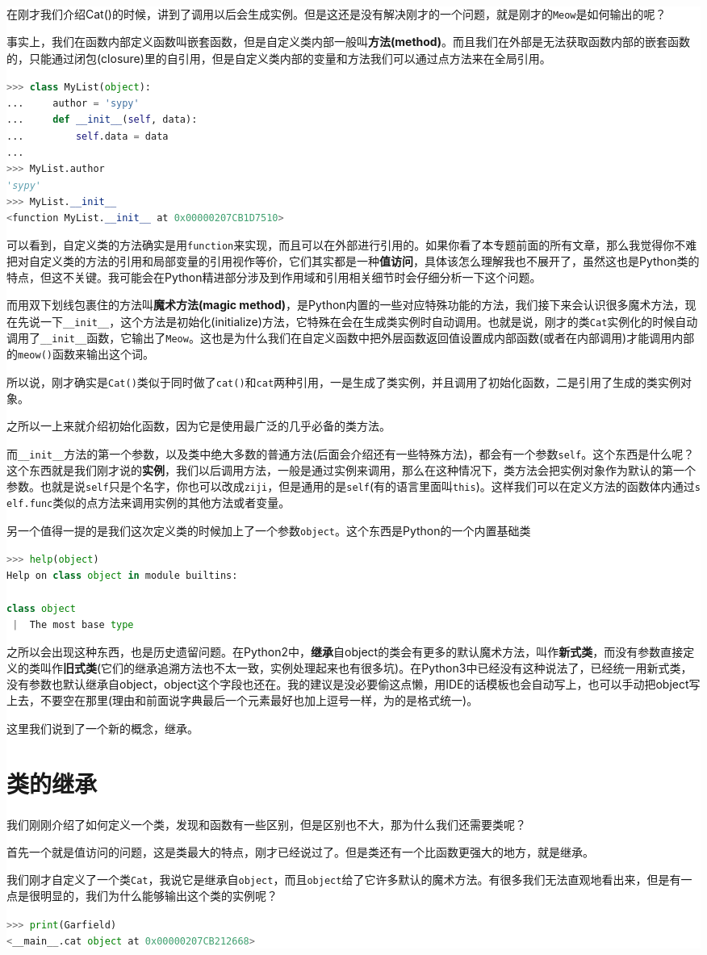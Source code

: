 在刚才我们介绍Cat()的时候，讲到了调用以后会生成实例。但是这还是没有解决刚才的一个问题，就是刚才的`Meow`是如何输出的呢？

事实上，我们在函数内部定义函数叫嵌套函数，但是自定义类内部一般叫**方法(method)**。而且我们在外部是无法获取函数内部的嵌套函数的，只能通过闭包(closure)里的自引用，但是自定义类内部的变量和方法我们可以通过点方法来在全局引用。

```python
>>> class MyList(object):
...     author = 'sypy'
...     def __init__(self, data):
...         self.data = data
...
>>> MyList.author
'sypy'
>>> MyList.__init__
<function MyList.__init__ at 0x00000207CB1D7510>
```

可以看到，自定义类的方法确实是用`function`来实现，而且可以在外部进行引用的。如果你看了本专题前面的所有文章，那么我觉得你不难把对自定义类的方法的引用和局部变量的引用视作等价，它们其实都是一种**值访问**，具体该怎么理解我也不展开了，虽然这也是Python类的特点，但这不关键。我可能会在Python精进部分涉及到作用域和引用相关细节时会仔细分析一下这个问题。

而用双下划线包裹住的方法叫**魔术方法(magic method)**，是Python内置的一些对应特殊功能的方法，我们接下来会认识很多魔术方法，现在先说一下`__init__`，这个方法是初始化(initialize)方法，它特殊在会在生成类实例时自动调用。也就是说，刚才的类`Cat`实例化的时候自动调用了`__init__`函数，它输出了`Meow`。这也是为什么我们在自定义函数中把外层函数返回值设置成内部函数(或者在内部调用)才能调用内部的`meow()`函数来输出这个词。

所以说，刚才确实是`Cat()`类似于同时做了`cat()`和`cat`两种引用，一是生成了类实例，并且调用了初始化函数，二是引用了生成的类实例对象。

之所以一上来就介绍初始化函数，因为它是使用最广泛的几乎必备的类方法。

而`__init__`方法的第一个参数，以及类中绝大多数的普通方法(后面会介绍还有一些特殊方法)，都会有一个参数`self`。这个东西是什么呢？这个东西就是我们刚才说的**实例**，我们以后调用方法，一般是通过实例来调用，那么在这种情况下，类方法会把实例对象作为默认的第一个参数。也就是说`self`只是个名字，你也可以改成`ziji`，但是通用的是`self`(有的语言里面叫`this`)。这样我们可以在定义方法的函数体内通过`self.func`类似的点方法来调用实例的其他方法或者变量。

另一个值得一提的是我们这次定义类的时候加上了一个参数`object`。这个东西是Python的一个内置基础类

```python
>>> help(object)
Help on class object in module builtins:

class object
 |  The most base type
```

之所以会出现这种东西，也是历史遗留问题。在Python2中，**继承**自object的类会有更多的默认魔术方法，叫作**新式类**，而没有参数直接定义的类叫作**旧式类**(它们的继承追溯方法也不太一致，实例处理起来也有很多坑)。在Python3中已经没有这种说法了，已经统一用新式类，没有参数也默认继承自object，object这个字段也还在。我的建议是没必要偷这点懒，用IDE的话模板也会自动写上，也可以手动把object写上去，不要空在那里(理由和前面说字典最后一个元素最好也加上逗号一样，为的是格式统一)。

这里我们说到了一个新的概念，继承。

# 类的继承

我们刚刚介绍了如何定义一个类，发现和函数有一些区别，但是区别也不大，那为什么我们还需要类呢？

首先一个就是值访问的问题，这是类最大的特点，刚才已经说过了。但是类还有一个比函数更强大的地方，就是继承。

我们刚才自定义了一个类`Cat`，我说它是继承自`object`，而且`object`给了它许多默认的魔术方法。有很多我们无法直观地看出来，但是有一点是很明显的，我们为什么能够输出这个类的实例呢？

```python
>>> print(Garfield)
<__main__.cat object at 0x00000207CB212668>
```

